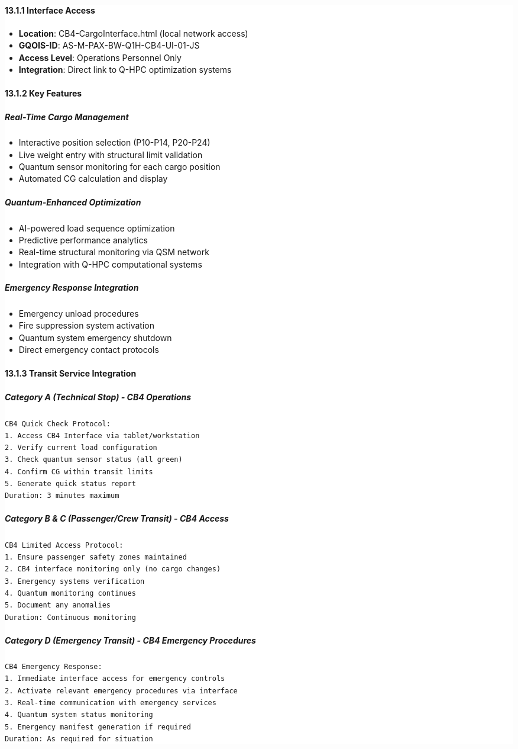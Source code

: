 #### 13.1.1 Interface Access
- **Location**: CB4-CargoInterface.html (local network access)
- **GQOIS-ID**: AS-M-PAX-BW-Q1H-CB4-UI-01-JS
- **Access Level**: Operations Personnel Only
- **Integration**: Direct link to Q-HPC optimization systems

#### 13.1.2 Key Features

##### Real-Time Cargo Management
- Interactive position selection (P10-P14, P20-P24)
- Live weight entry with structural limit validation
- Quantum sensor monitoring for each cargo position
- Automated CG calculation and display

##### Quantum-Enhanced Optimization
- AI-powered load sequence optimization
- Predictive performance analytics
- Real-time structural monitoring via QSM network
- Integration with Q-HPC computational systems

##### Emergency Response Integration
- Emergency unload procedures
- Fire suppression system activation
- Quantum system emergency shutdown
- Direct emergency contact protocols

#### 13.1.3 Transit Service Integration

##### Category A (Technical Stop) - CB4 Operations
```
CB4 Quick Check Protocol:
1. Access CB4 Interface via tablet/workstation
2. Verify current load configuration
3. Check quantum sensor status (all green)
4. Confirm CG within transit limits
5. Generate quick status report
Duration: 3 minutes maximum
```

##### Category B & C (Passenger/Crew Transit) - CB4 Access
```
CB4 Limited Access Protocol:
1. Ensure passenger safety zones maintained
2. CB4 interface monitoring only (no cargo changes)
3. Emergency systems verification
4. Quantum monitoring continues
5. Document any anomalies
Duration: Continuous monitoring
```

##### Category D (Emergency Transit) - CB4 Emergency Procedures
```
CB4 Emergency Response:
1. Immediate interface access for emergency controls
2. Activate relevant emergency procedures via interface
3. Real-time communication with emergency services
4. Quantum system status monitoring
5. Emergency manifest generation if required
Duration: As required for situation
```
